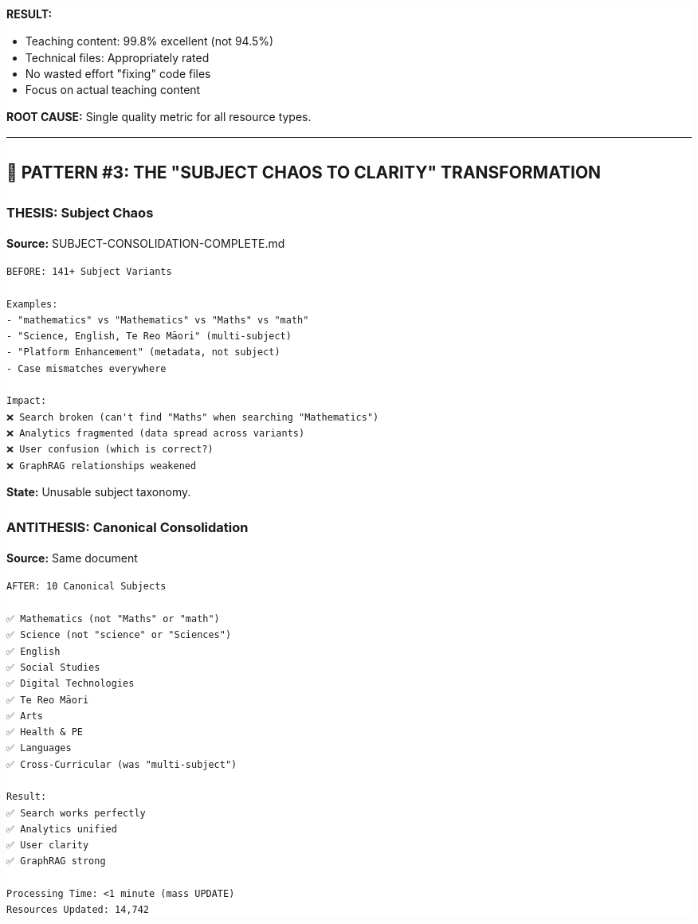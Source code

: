 
**RESULT:**
- Teaching content: 99.8% excellent (not 94.5%)
- Technical files: Appropriately rated
- No wasted effort "fixing" code files
- Focus on actual teaching content

**ROOT CAUSE:** Single quality metric for all resource types.

---

## 🎯 PATTERN #3: THE "SUBJECT CHAOS TO CLARITY" TRANSFORMATION

### THESIS: Subject Chaos
**Source:** SUBJECT-CONSOLIDATION-COMPLETE.md

```
BEFORE: 141+ Subject Variants

Examples:
- "mathematics" vs "Mathematics" vs "Maths" vs "math"
- "Science, English, Te Reo Māori" (multi-subject)
- "Platform Enhancement" (metadata, not subject)
- Case mismatches everywhere

Impact:
❌ Search broken (can't find "Maths" when searching "Mathematics")
❌ Analytics fragmented (data spread across variants)
❌ User confusion (which is correct?)
❌ GraphRAG relationships weakened
```

**State:** Unusable subject taxonomy.

### ANTITHESIS: Canonical Consolidation
**Source:** Same document

```
AFTER: 10 Canonical Subjects

✅ Mathematics (not "Maths" or "math")
✅ Science (not "science" or "Sciences")
✅ English
✅ Social Studies
✅ Digital Technologies
✅ Te Reo Māori
✅ Arts
✅ Health & PE
✅ Languages
✅ Cross-Curricular (was "multi-subject")

Result:
✅ Search works perfectly
✅ Analytics unified
✅ User clarity
✅ GraphRAG strong

Processing Time: <1 minute (mass UPDATE)
Resources Updated: 14,742
```
